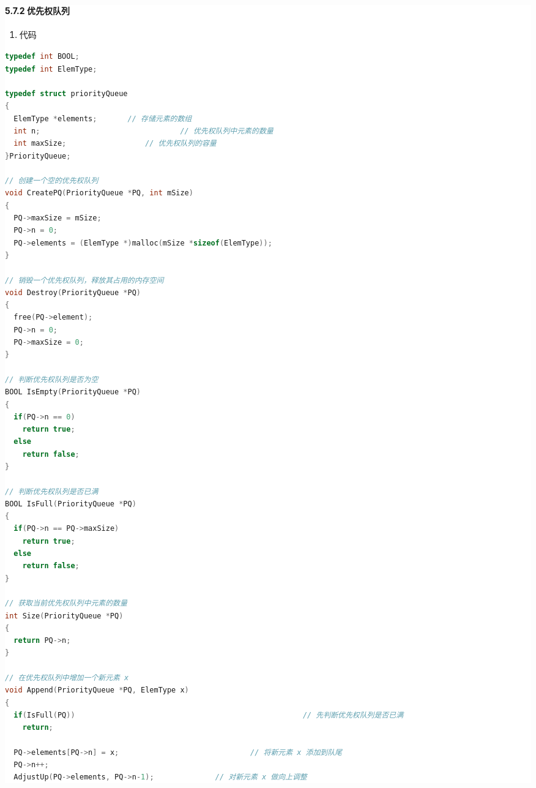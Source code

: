 #### 5.7.2 优先权队列

1. 代码

```c
typedef int BOOL;
typedef int ElemType;

typedef struct priorityQueue
{
  ElemType *elements;		// 存储元素的数组
  int n;								// 优先权队列中元素的数量
  int maxSize;					// 优先权队列的容量
}PriorityQueue;

// 创建一个空的优先权队列
void CreatePQ(PriorityQueue *PQ, int mSize)
{
  PQ->maxSize = mSize;
  PQ->n = 0;
  PQ->elements = (ElemType *)malloc(mSize *sizeof(ElemType));
}

// 销毁一个优先权队列，释放其占用的内存空间
void Destroy(PriorityQueue *PQ)
{
  free(PQ->element);
  PQ->n = 0;
  PQ->maxSize = 0;
}

// 判断优先权队列是否为空
BOOL IsEmpty(PriorityQueue *PQ)
{
  if(PQ->n == 0)
    return true;
  else
    return false;
}

// 判断优先权队列是否已满
BOOL IsFull(PriorityQueue *PQ)
{
  if(PQ->n == PQ->maxSize)
    return true;
  else
    return false;
}

// 获取当前优先权队列中元素的数量
int Size(PriorityQueue *PQ)
{
  return PQ->n;
}

// 在优先权队列中增加一个新元素 x
void Append(PriorityQueue *PQ, ElemType x)
{
  if(IsFull(PQ)) 													// 先判断优先权队列是否已满
    return;
  
  PQ->elements[PQ->n] = x;								// 将新元素 x 添加到队尾
  PQ->n++;
  AdjustUp(PQ->elements, PQ->n-1);				// 对新元素 x 做向上调整
```